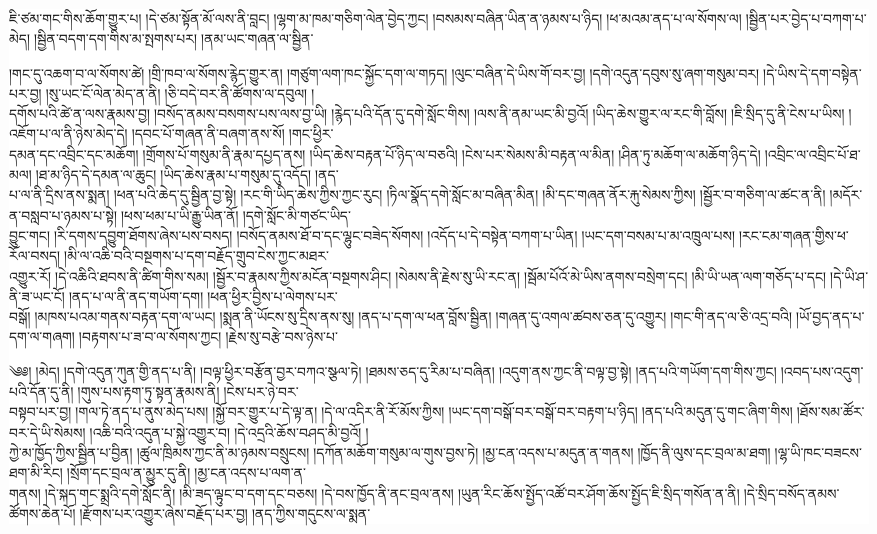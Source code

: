 ཇི་ཙམ་གང་གིས་ཆོག་གྱུར་པ། །དེ་ཙམ་སྟོན་མོ་ལས་ནི་བླང། །ལྷག་མ་ཁམ་གཅིག་ལེན་བྱེད་ཀྱང། །བསམས་བཞིན་ཡིན་ན་ཉམས་པ་ཉིད། །ཕ་མའམ་ནད་པ་ལ་སོགས་ལ། །སྦྱིན་པར་བྱེད་པ་བཀག་པ་མེད། །སྦྱིན་བདག་དག་གིས་མ་སྤགས་པར། །ནམ་ཡང་གཞན་ལ་སྦྱིན་  
  
།གང་དུ་འཆག་བ་ལ་སོགས་ཚེ། །གྲི་ཁབ་ལ་སོགས་རྙེད་གྱུར་ན། །གཙུག་ལག་ཁང་སྐྱོང་དག་ལ་གཏད། །ལུང་བཞིན་དེ་ཡིས་གོ་བར་བྱ། །དགེ་འདུན་དབུས་སུ་ཞག་གསུམ་བར། །དེ་ཡིས་དེ་དག་བསྟེན་པར་བྱ། །སུ་ཡང་ངོ་ལེན་མེད་ན་ནི། །ཅི་བདེ་བར་ནི་ཚོགས་ལ་དབུལ། །  
དགོས་པའི་ཚེ་ན་ལས་རྣམས་བྱ། །བསོད་ནམས་བསགས་པས་ལས་བྱ་ཡི། །རྙེད་པའི་དོན་དུ་དགེ་སློང་གིས། །ལས་ནི་ནམ་ཡང་མི་བྱའོ། །ཡིད་ཆེས་གྱུར་ལ་རང་གི་བློས། །ཇི་སྲིད་དུ་ནི་ངེས་པ་ཡིས། །འཇོག་པ་ལ་ནི་ཉེས་མེད་དེ། །དབང་པོ་གཞན་ནི་བཞག་ནས་སོ། །གང་ཕྱིར་  
དམན་དང་འབྲིང་དང་མཆོག། །གྲོགས་པོ་གསུམ་ནི་རྣམ་དཔྱད་ནས། །ཡིད་ཆེས་བརྟན་པོ་ཉིད་ལ་བཅའི། །ངེས་པར་སེམས་མི་བརྟན་ལ་མིན། །ཤིན་ཏུ་མཆོག་ལ་མཆོག་ཉིད་དེ། །འབྲིང་ལ་འབྲིང་པོ་ཐ་མལ། །ཐ་མ་ཉིད་དེ་དམན་ལ་ཆུང། །ཡིད་ཆེས་རྣམ་པ་གསུམ་དུ་འདོད། །ནད་  
པ་ལ་ནི་དྲིས་ནས་སྨན། །ཕན་པའི་ཆེད་དུ་སྦྱིན་བྱ་སྟེ། །རང་གི་ཡིད་ཆེས་ཀྱིས་ཀྱང་རུང། །ཏིལ་སྣོད་དགེ་སློང་མ་བཞིན་མིན། །མི་དང་གཞན་ནོར་རྐུ་སེམས་ཀྱིས། །སྦྱོར་བ་གཅིག་ལ་ཚང་ན་ནི། །མདོར་ན་བསླབ་པ་ཉམས་པ་སྟེ། །ཕས་ཕམ་པ་ཡི་རྒྱུ་ཡིན་ནོ། །དགེ་སློང་མི་གཙང་ཡིད་  
བྱུང་གང། །རི་དགས་དབྱུག་ཐོགས་ཞེས་པས་བསད། །བསོད་ནམས་ཐོ་བ་དང་ལྷུང་བཟེད་སོགས། །འདོད་པ་དེ་བསྟེན་བཀག་པ་ཡིན། །ཡང་དག་བསམ་པ་མ་འཁྲུལ་པས། །རང་ངམ་གཞན་གྱིས་ཕ་རོལ་བསད། །མི་ལ་འཆི་བའི་བསྔགས་པ་དག་བརྗོད་གྲུབ་ངེས་ཀྱང་མཐར་  
འགྱུར་རོ། །དེ་འཆིའི་ཐབས་ནི་ཚིག་གིས་སམ། །སྦྱོར་བ་རྣམས་ཀྱིས་མངོན་བསྔགས་ཤིང། །སེམས་ནི་རྗེས་སུ་ཡི་རང་ན། །སྦོམ་པོའོ་མེ་ཡིས་ནགས་བསྲེག་དང། །མི་ཡི་ཡན་ལག་གཅོད་པ་དང། །དེ་ཡི་ཤ་ནི་ཟ་ཡང་ངོ། །ནད་པ་ལ་ནི་ནད་གཡོག་དག། །ཕན་ཕྱིར་བྱིས་པ་ལེགས་པར་  
བསྒོ། །མཁས་པའམ་གནས་བརྟན་དག་ལ་ཡང། །སྨན་ནི་ཡོངས་སུ་དྲིས་ནས་སུ། །ནད་པ་དག་ལ་ཕན་བློས་སྦྱིན། །གཞན་དུ་འགལ་ཚབས་ཅན་དུ་འགྱུར། །གང་གི་ནད་ལ་ཅི་འདྲ་བའི། །ཡོ་བྱད་ནད་པ་དག་ལ་གཞག། །བརྟགས་པ་ཟ་བ་ལ་སོགས་ཀྱང། །རྗེས་སུ་བརྩེ་བས་ཉེས་པ་  
  
༄༅། །མེད། །དགེ་འདུན་ཀུན་གྱི་ནད་པ་ནི། །བལྟ་ཕྱིར་བརྩོན་བྱར་བཀའ་སྩལ་ཏེ། །ཐམས་ཅད་དུ་རིམ་པ་བཞིན། །འདུག་ནས་ཀྱང་ནི་བལྟ་བྱ་སྟེ། །ནད་པའི་གཡོག་དག་གིས་ཀྱང། །འབད་པས་འདུག་པའི་དོན་དུ་ནི། །གུས་པས་རྟག་ཏུ་སྟན་རྣམས་ནི། །ངེས་པར་ཉེ་བར་  
བསྟབ་པར་བྱ། །གལ་ཏེ་ནད་པ་ནུས་མེད་པས། །སྐྱོ་བར་གྱུར་པ་དེ་ལྟ་ན། །དེ་ལ་འདིར་ནི་རོ་མོས་ཀྱིས། །ཡང་དག་བསྒོ་བར་བསྒོ་བར་བརྟག་པ་ཉིད། །ནད་པའི་མདུན་དུ་གང་ཞིག་གིས། །ཐོས་སམ་ཚོར་བར་དེ་ཡི་སེམས། །འཆི་བའི་འདུན་པ་སྐྱེ་འགྱུར་བ། །དེ་འདྲའི་ཆོས་བཤད་མི་བྱའོ། །  
ཀྱེ་མ་ཁྱོད་ཀྱིས་སྦྱིན་པ་བྱིན། །ཚུལ་ཁྲིམས་ཀྱང་ནི་མ་ཉམས་བསྲུངས། །དཀོན་མཆོག་གསུམ་ལ་གུས་བྱས་ཏེ། །མྱ་ངན་འདས་པ་མདུན་ན་གནས། །ཁྱོད་ནི་ལུས་དང་བྲལ་མ་ཐག། །ལྷ་ཡི་ཁང་བཟངས་ཐག་མི་རིང། །སྲོག་དང་བྲལ་ན་མྱུར་དུ་ནི། །མྱ་ངན་འདས་པ་ལག་ན་  
གནས། །དེ་སྐད་གང་སྨྲའི་དགེ་སློང་ནི། །མི་ཟད་ལྟུང་བ་དག་དང་བཅས། །དེ་བས་ཁྱོད་ནི་ནང་བྲལ་ནས། །ཡུན་རིང་ཆོས་སྤྱོད་འཚོ་བར་ཤོག་ཆོས་སྤྱོད་ཇི་སྲིད་གསོན་ན་ནི། །དེ་སྲིད་བསོད་ནམས་ཚོགས་ཆེན་པོ། །རྫོགས་པར་འགྱུར་ཞེས་བརྗོད་པར་བྱ། །ནད་ཀྱིས་གདུངས་ལ་སྨན་  
